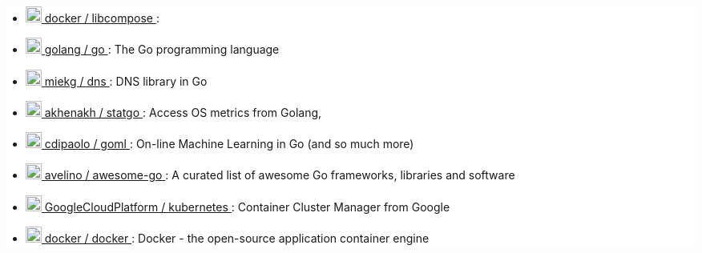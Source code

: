 * <img src='https://avatars3.githubusercontent.com/u/6775074?v=3&s=40' height='20' width='20'>[
      docker
      /
      libcompose
](https://github.com/docker/libcompose): 
* <img src='https://avatars3.githubusercontent.com/u/104030?v=3&s=40' height='20' width='20'>[
      golang
      /
      go
](https://github.com/golang/go): 
      The Go programming language
    
* <img src='https://avatars3.githubusercontent.com/u/353371?v=3&s=40' height='20' width='20'>[
      miekg
      /
      dns
](https://github.com/miekg/dns): 
      DNS library in Go
    
* <img src='https://avatars0.githubusercontent.com/u/218430?v=3&s=40' height='20' width='20'>[
      akhenakh
      /
      statgo
](https://github.com/akhenakh/statgo): 
      Access OS metrics from Golang,
    
* <img src='https://avatars2.githubusercontent.com/u/9327606?v=3&s=40' height='20' width='20'>[
      cdipaolo
      /
      goml
](https://github.com/cdipaolo/goml): 
      On-line Machine Learning in Go (and so much more)
    
* <img src='https://avatars3.githubusercontent.com/u/31996?v=3&s=40' height='20' width='20'>[
      avelino
      /
      awesome-go
](https://github.com/avelino/awesome-go): 
      A curated list of awesome Go frameworks, libraries and software
    
* <img src='https://avatars3.githubusercontent.com/u/5751682?v=3&s=40' height='20' width='20'>[
      GoogleCloudPlatform
      /
      kubernetes
](https://github.com/GoogleCloudPlatform/kubernetes): 
      Container Cluster Manager from Google
    
* <img src='https://avatars1.githubusercontent.com/u/749551?v=3&s=40' height='20' width='20'>[
      docker
      /
      docker
](https://github.com/docker/docker): 
      Docker - the open-source application container engine
    